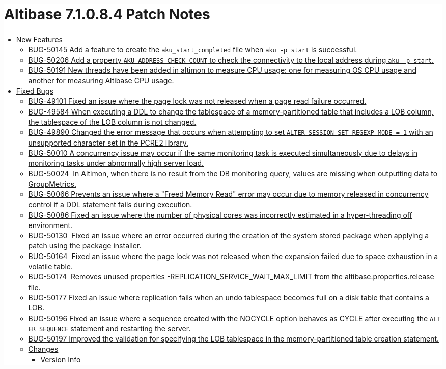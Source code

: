 # Altibase 7.1.0.8.4 Patch Notes





- [New Features](#new-features)
    - [BUG-50145 Add a feature to create the `aku_start_completed` file when `aku -p start` is successful.](#bug-50145%C2%A0add-a-feature-to-create-the-aku_start_completed-file-when-aku--p-start-is-successful)
    - [BUG-50206 Add a property `AKU_ADDRESS_CHECK_COUNT` to check the connectivity to the local address during `aku -p start`.](#bug-50206%C2%A0add-a-property-aku_address_check_count-to-check-the-connectivity-to-the-local-address-during-aku--p-start)
    - [BUG-50191 New threads have been added in altimon to measure CPU usage: one for measuring OS CPU usage and another for measuring Altibase CPU usage.](#bug-50191%C2%A0new-threads-have-been-added-in-altimon-to-measure-cpu-usage-one-for-measuring-os-cpu-usage-and-another-for-measuring-altibase-cpu-usage)
- [Fixed Bugs](#fixed-bugs)
    - [BUG-49101 Fixed an issue where the page lock was not released when a page read failure occurred.](#bug-49101-fixed-an-issue-where-the-page-lock-was-not-released-when-a-page-read-failure-occurred)
    - [BUG-49584 When executing a DDL to change the tablespace of a memory-partitioned table that includes a LOB column, the tablespace of the LOB column is not changed.](#bug-49584-when-executing-a-ddl-to-change-the-tablespace-of-a-memory-partitioned-table-that-includes-a-lob-column-the-tablespace-of-the-lob-column-is-not-changed)
    - [BUG-49890 Changed the error message that occurs when attempting to set `ALTER SESSION SET REGEXP_MODE = 1` with an unsupported character set in the PCRE2 library.](#bug-49890%C2%A0changed-the-error-message-that-occurs-when-attempting-to-set-alter-session-set-regexp_mode--1-with-an-unsupported-character-set-in-the-pcre2-library)
    - [BUG-50010 A concurrency issue may occur if the same monitoring task is executed simultaneously due to delays in monitoring tasks under abnormally high server load.](#bug-50010-a-concurrency-issue-may-occur-if-the-same-monitoring-task-is-executed-simultaneously-due-to-delays-in-monitoring-tasks-under-abnormally-high-server-load)
    - [BUG-50024  In Altimon, when there is no result from the DB monitoring query, values are missing when outputting data to GroupMetrics.](#bug-50024-%C2%A0in-altimon-when-there-is-no-result-from-the-db-monitoring-query-values-are-missing-when-outputting-data-to-groupmetrics)
    - [BUG-50066 Prevents an issue where a "Freed Memory Read" error may occur due to memory released in concurrency control if a DDL statement fails during execution.](#bug-50066%C2%A0prevents-an-issue-where-a-freed-memory-read-error-may-occur-due-to-memory-released-in-concurrency-control-if-a-ddl-statement-fails-during-execution)
    - [BUG-50086 Fixed an issue where the number of physical cores was incorrectly estimated in a hyper-threading off environment.](#bug-50086%C2%A0fixed-an-issue-where-the-number-of-physical-cores-was-incorrectly-estimated-in-a-hyper-threading-off-environment)
    - [BUG-50130  Fixed an issue where an error occurred during the creation of the system stored package when applying a patch using the package installer.](#bug-50130%C2%A0-fixed-an-issue-where-an-error-occurred-during-the-creation-of-the-system-stored-package-when-applying-a-patch-using-the-package-installer)
    - [BUG-50164  Fixed an issue where the page lock was not released when the expansion failed due to space exhaustion in a volatile table.](#bug-50164%C2%A0-fixed-an-issue-where-the-page-lock-was-not-released-when-the-expansion-failed-due-to-space-exhaustion-in-a-volatile-table)
    - [BUG-50174  Removes unused properties -REPLICATION_SERVICE_WAIT_MAX_LIMIT from the altibase.properties.release file.](#bug-50174%C2%A0-removes-unused-properties--replication_service_wait_max_limit-from-the-altibasepropertiesrelease-file)
    - [BUG-50177 Fixed an issue where replication fails when an undo tablespace becomes full on a disk table that contains a LOB.](#bug-50177-fixed-an-issue-where-replication-fails-when-an-undo-tablespace-becomes-full-on-a-disk-table-that-contains-a-lob)
    - [BUG-50196 Fixed an issue where a sequence created with the NOCYCLE option behaves as CYCLE after executing the `ALTER SEQUENCE` statement and restarting the server.](#bug-50196-fixed-an-issue-where-a-sequence-created-with-the-nocycle-option-behaves-as-cycle-after-executing-the-alter-sequence-statement-and-restarting-the-server)
    - [BUG-50197 Improved the validation for specifying the LOB tablespace in the memory-partitioned table creation statement.](#bug-50197-improved-the-validation-for-specifying-the-lob-tablespace-in-the-memory-partitioned-table-creation-statement)
  - [Changes](#changes)
    - [Version Info](#version-info)